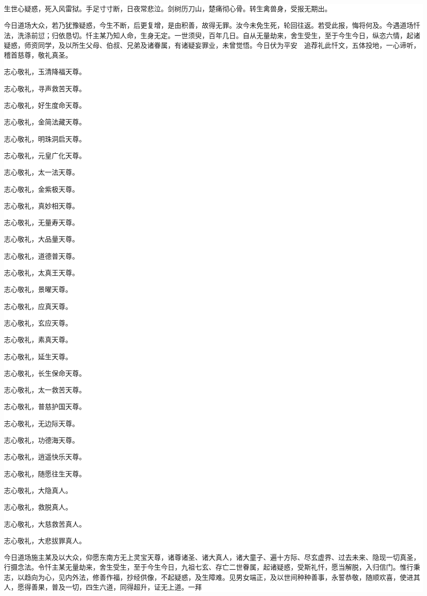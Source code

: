 生世心疑惑，死入风雷狱。手足寸寸断，日夜常悲泣。剑树历刀山，楚痛彻心骨。转生禽兽身，受报无期出。  

今日道场大众，若乃犹豫疑惑，今生不断，后更复增，是由积善，故得无罪。汝今未免生死，轮回往返。若受此报，悔将何及。今遇道场忏法，洗涤前愆；归依恳切。忏主某乃知人命，生身无定。一世须臾，百年几日。自从无量劫来，舍生受生，至于今生今日，纵恣六情，起诸疑惑，师资同学，及以所生父母、伯叔、兄弟及诸眷属，有诸疑妄罪业，未曾觉悟。今日伏为平安　追荐礼此忏文，五体投地，一心谛听，稽首慈尊，敬礼真圣。  

志心敬礼，玉清降福天尊。  

志心敬礼，寻声救苦天尊。  

志心敬礼，好生度命天尊。  

志心敬礼，金简法藏天尊。  

志心敬礼，明珠洞启天尊。  

志心敬礼，元皇广化天尊。  

志心敬礼，太一法天尊。  

志心敬礼，金紫极天尊。  

志心敬礼，真妙相天尊。  

志心敬礼，无量寿天尊。  

志心敬礼，大品量天尊。  

志心敬礼，道德普天尊。  

志心敬礼，太真王天尊。  

志心敬礼，景曜天尊。  

志心敬礼，应真天尊。  

志心敬礼，玄应天尊。  

志心敬礼，素真天尊。  

志心敬礼，延生天尊。  

志心敬礼，长生保命天尊。  

志心敬礼，太一救苦天尊。  

志心敬礼，普慈护国天尊。  

志心敬礼，无边际天尊。  

志心敬礼，功德海天尊。  

志心敬礼，逍遥快乐天尊。  

志心敬礼，随愿往生天尊。  

志心敬礼，大隐真人。  

志心敬礼，救脱真人。  

志心敬礼，大慈救苦真人。  

志心敬礼，大悲拔罪真人。  

今日道场施主某及以大众，仰愿东南方无上灵宝天尊，诸尊诸圣、诸大真人，诸大童子、遍十方际、尽玄虚界、过去未来、隐现一切真圣，行摄念法。令忏主某无量劫来，舍生受生，至于今生今日，九祖七玄、存亡二世眷属，起诸疑惑，受斯礼忏，愿当解脱，入归信门。惟行秉志，以趋向为心，见内外法，修善作福，抄经供像，不起疑惑，及生障难。见男女端正，及以世间种种善事，永誓恭敬，随顺欢喜，使进其人，愿得善果，普及一切，四生六道，同得超升，证无上道。一拜  
